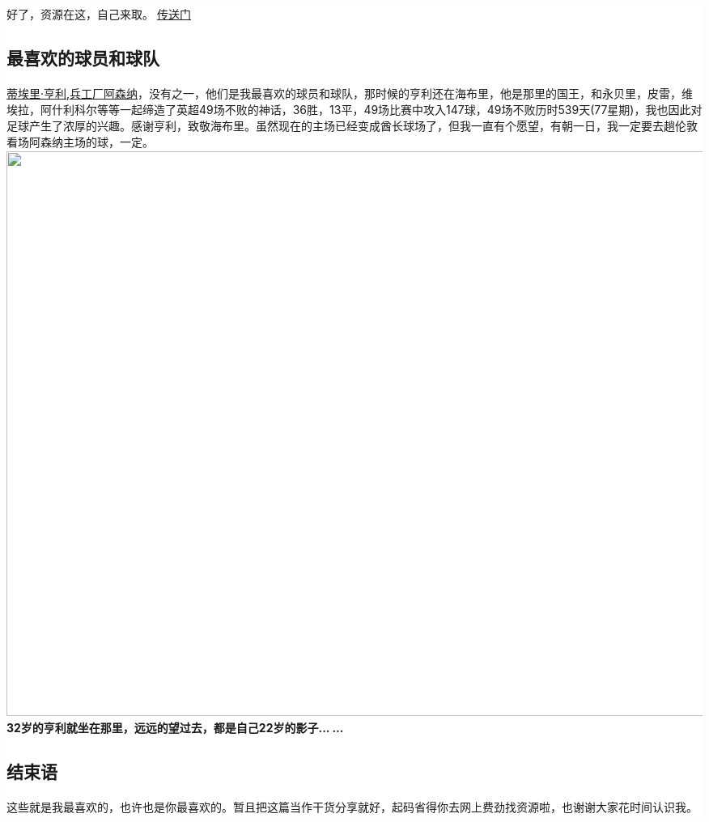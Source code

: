 好了，资源在这，自己来取。 [传送门](http://www.llduang.com/73531.html)    

## 最喜欢的球员和球队    
[蒂埃里·亨利](https://zh.wikipedia.org/wiki/%E8%92%82%E5%9F%83%E9%87%8C%C2%B7%E4%BA%A8%E5%88%A9),[兵工厂阿森纳](https://zh.wikipedia.org/wiki/%E9%98%BF%E6%A3%AE%E7%BA%B3%E8%B6%B3%E7%90%83%E4%BF%B1%E4%B9%90%E9%83%A8)，没有之一，他们是我最喜欢的球员和球队，那时候的亨利还在海布里，他是那里的国王，和永贝里，皮雷，维埃拉，阿什利科尔等等一起缔造了英超49场不败的神话，36胜，13平，49场比赛中攻入147球，49场不败历时539天(77星期)，我也因此对足球产生了浓厚的兴趣。感谢亨利，致敬海布里。虽然现在的主场已经变成酋长球场了，但我一直有个愿望，有朝一日，我一定要去趟伦敦看场阿森纳主场的球，一定。    
<img src="/img/in-post/my_favorite_things/henry.jpg" height="698" width="1024">     
**32岁的亨利就坐在那里，远远的望过去，都是自己22岁的影子... ...**

## 结束语
这些就是我最喜欢的，也许也是你最喜欢的。暂且把这篇当作干货分享就好，起码省得你去网上费劲找资源啦，也谢谢大家花时间认识我。 
   
